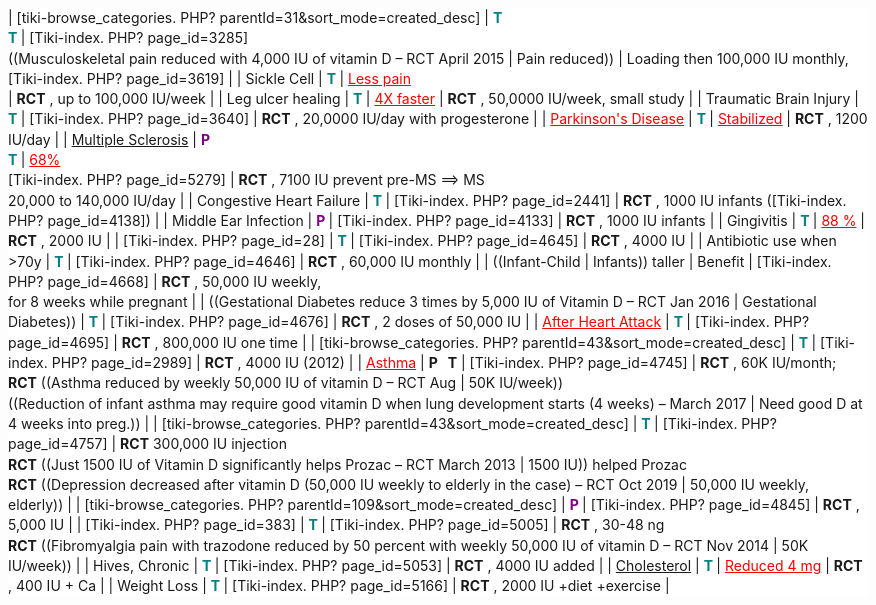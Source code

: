 | <span>[tiki-browse_categories. PHP? parentId=31&sort_mode=created_desc]</span>  |  **<span style="color:#008080;">T </span>** <br> **<span style="color:#008080;">T </span>**  | <span>[Tiki-index. PHP? page_id=3285]</span><br>((Musculoskeletal pain reduced with 4,000 IU of vitamin D – RCT April 2015 | Pain reduced))  | Loading then 100,000 IU monthly, <br><span>[Tiki-index. PHP? page_id=3619]</span> |
| Sickle Cell  |  **<span style="color:#008080;">T </span>**  | <a href="/posts/less-pain" style="color: red; text-decoration: underline;" title="This link has an unknown page_id: 2037">Less pain</a><br> |  **RCT** , up to 100,000 IU/week |
| Leg ulcer healing |  **<span style="color:#008080;">T </span>**  | <a href="/posts/4x-faster" style="color: red; text-decoration: underline;" title="This link has an unknown page_id: 3462">4X faster</a>  |  **RCT** , 50,0000 IU/week, small study |
| Traumatic Brain Injury  |  **<span style="color:#008080;">T </span>**  | <span>[Tiki-index. PHP? page_id=3640]</span>  |  **RCT** , 20,0000 IU/day with progesterone |
| <a href="/posts/parkinsons-disease" style="color: red; text-decoration: underline;" title="This link has an unknown page_id: 484">Parkinson's Disease</a> |  **<span style="color:#008080;">T </span>**  | <a href="/posts/stabilized" style="color: red; text-decoration: underline;" title="This link has an unknown page_id: 3904">Stabilized</a> |  **RCT** , 1200 IU/day |
| [Multiple Sclerosis](/categories/multiple-sclerosis) |  **<span style="color:#800080;">P </span>** <br> **<span style="color:#008080;">T </span>**  | <a href="/posts/68-percent" style="color: red; text-decoration: underline;" title="This link has an unknown page_id: 3629">68%</a><br><span>[Tiki-index. PHP? page_id=5279]</span> |  **RCT** , 7100 IU prevent pre-MS ==> MS<br>20,000 to 140,000 IU/day  |
| Congestive Heart Failure   |  **<span style="color:#008080;">T </span>**  | <span>[Tiki-index. PHP? page_id=2441]</span>  |  **RCT** , 1000 IU infants (<span>[Tiki-index. PHP? page_id=4138]</span>) |
| Middle Ear Infection |  **<span style="color:#800080;">P </span>**  | <span>[Tiki-index. PHP? page_id=4133]</span>  |  **RCT** , 1000 IU infants |
| Gingivitis |  **<span style="color:#008080;">T </span>**  | <a href="/posts/88-percent" style="color: red; text-decoration: underline;" title="This link has an unknown page_id: 4349">88 %</a> |  **RCT** , 2000 IU |
| <span>[Tiki-index. PHP? page_id=28]</span>  |  **<span style="color:#008080;">T </span>**  | <span>[Tiki-index. PHP? page_id=4645]</span>  |  **RCT** , 4000 IU |
| Antibiotic use when >70y |  **<span style="color:#008080;">T </span>**  | <span>[Tiki-index. PHP? page_id=4646]</span>  |  **RCT** , 60,000 IU monthly |
| ((Infant-Child | Infants)) taller | Benefit | <span>[Tiki-index. PHP? page_id=4668]</span>  |  **RCT** , 50,000 IU weekly, <br>for 8 weeks while pregnant |
| ((Gestational Diabetes reduce 3 times by 5,000 IU of Vitamin D – RCT Jan 2016 | Gestational Diabetes))  |  **<span style="color:#008080;">T </span>**  | <span>[Tiki-index. PHP? page_id=4676]</span>  |  **RCT** , 2 doses of 50,000 IU |
| <a href="/posts/after-heart-attack" style="color: red; text-decoration: underline;" title="This link has an unknown page_id: 1422">After Heart Attack</a>  |  **<span style="color:#008080;">T </span>**  | <span>[Tiki-index. PHP? page_id=4695]</span>  |  **RCT** , 800,000 IU one time |
| <span>[tiki-browse_categories. PHP? parentId=43&sort_mode=created_desc]</span>  |  **<span style="color:#008080;">T </span>**  | <span>[Tiki-index. PHP? page_id=2989]</span>  |  **RCT** , 4000 IU (2012)  |
| <a href="/posts/asthma" style="color: red; text-decoration: underline;" title="This link has an unknown page_id: 1433">Asthma</a>  |  **P &nbsp; T**  | <span>[Tiki-index. PHP? page_id=4745]</span>  |  **RCT** , 60K IU/month; <br> **RCT**  ((Asthma reduced by weekly 50,000 IU of vitamin D – RCT Aug | 50K IU/week))<br>((Reduction of infant asthma may require good vitamin D when lung development starts (4 weeks) – March 2017 | Need good  D at 4 weeks into preg.)) |
| <span>[tiki-browse_categories. PHP? parentId=43&sort_mode=created_desc]</span>  |  **<span style="color:#008080;">T </span>**  | <span>[Tiki-index. PHP? page_id=4757]</span>  |  **RCT**  300,000 IU injection <br> **RCT**  ((Just 1500 IU of Vitamin D significantly helps Prozac – RCT March 2013 | 1500 IU))  helped Prozac<br> **RCT**  ((Depression decreased after vitamin D (50,000 IU weekly to elderly in the case) – RCT Oct 2019 | 50,000 IU weekly, elderly)) |
| <span>[tiki-browse_categories. PHP? parentId=109&sort_mode=created_desc]</span>  |  **<span style="color:#800080;">P </span>**  | <span>[Tiki-index. PHP? page_id=4845]</span>  |  **RCT** , 5,000 IU |
| <span>[Tiki-index. PHP? page_id=383]</span>  |  **<span style="color:#008080;">T </span>**  | <span>[Tiki-index. PHP? page_id=5005]</span> |  **RCT** , 30-48 ng <br> **RCT**  ((Fibromyalgia pain with trazodone reduced by 50 percent with weekly 50,000 IU of vitamin D – RCT Nov 2014 | 50K IU/week)) |
| Hives, Chronic  |  **<span style="color:#008080;">T </span>**  | <span>[Tiki-index. PHP? page_id=5053]</span>  |  **RCT** , 4000 IU added |
| [Cholesterol](/categories/cholesterol) |  **<span style="color:#008080;">T </span>**  | <a href="/posts/reduced-4-mg" style="color: red; text-decoration: underline;" title="This link has an unknown page_id: 5162">Reduced 4 mg</a>  |  **RCT** , 400 IU + Ca  |
| Weight Loss |  **<span style="color:#008080;">T </span>**  | <span>[Tiki-index. PHP? page_id=5166]</span>  |  **RCT** , 2000 IU +diet +exercise  |